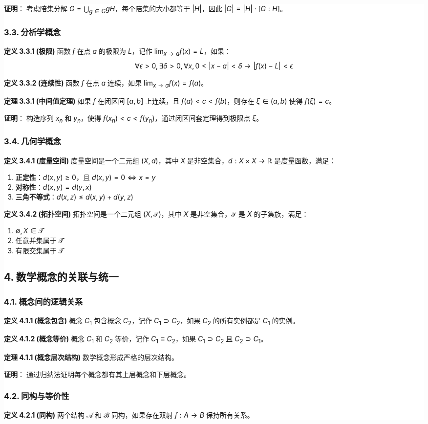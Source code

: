 **证明**：
考虑陪集分解 $G = \bigcup_{g \in G} gH$，每个陪集的大小都等于 $|H|$，因此 $|G| = |H| \cdot [G:H]$。

### 3.3. 分析学概念

**定义 3.3.1 (极限)**
函数 $f$ 在点 $a$ 的极限为 $L$，记作 $\lim_{x \to a} f(x) = L$，如果：
$$\forall \epsilon > 0, \exists \delta > 0, \forall x, 0 < |x - a| < \delta \rightarrow |f(x) - L| < \epsilon$$

**定义 3.3.2 (连续性)**
函数 $f$ 在点 $a$ 连续，如果 $\lim_{x \to a} f(x) = f(a)$。

**定理 3.3.1 (中间值定理)**
如果 $f$ 在闭区间 $[a,b]$ 上连续，且 $f(a) < c < f(b)$，则存在 $\xi \in (a,b)$ 使得 $f(\xi) = c$。

**证明**：
构造序列 $x_n$ 和 $y_n$，使得 $f(x_n) < c < f(y_n)$，通过闭区间套定理得到极限点 $\xi$。

### 3.4. 几何学概念

**定义 3.4.1 (度量空间)**
度量空间是一个二元组 $(X, d)$，其中 $X$ 是非空集合，$d: X \times X \rightarrow \mathbb{R}$ 是度量函数，满足：

1. **正定性**：$d(x, y) \geq 0$，且 $d(x, y) = 0 \iff x = y$
2. **对称性**：$d(x, y) = d(y, x)$
3. **三角不等式**：$d(x, z) \leq d(x, y) + d(y, z)$

**定义 3.4.2 (拓扑空间)**
拓扑空间是一个二元组 $(X, \mathcal{T})$，其中 $X$ 是非空集合，$\mathcal{T}$ 是 $X$ 的子集族，满足：

1. $\emptyset, X \in \mathcal{T}$
2. 任意并集属于 $\mathcal{T}$
3. 有限交集属于 $\mathcal{T}$

## 4. 数学概念的关联与统一

### 4.1. 概念间的逻辑关系

**定义 4.1.1 (概念包含)**
概念 $C_1$ 包含概念 $C_2$，记作 $C_1 \supset C_2$，如果 $C_2$ 的所有实例都是 $C_1$ 的实例。

**定义 4.1.2 (概念等价)**
概念 $C_1$ 和 $C_2$ 等价，记作 $C_1 \equiv C_2$，如果 $C_1 \supset C_2$ 且 $C_2 \supset C_1$。

**定理 4.1.1 (概念层次结构)**
数学概念形成严格的层次结构。

**证明**：
通过归纳法证明每个概念都有其上层概念和下层概念。

### 4.2. 同构与等价性

**定义 4.2.1 (同构)**
两个结构 $\mathcal{A}$ 和 $\mathcal{B}$ 同构，如果存在双射 $f: A \rightarrow B$ 保持所有关系。
